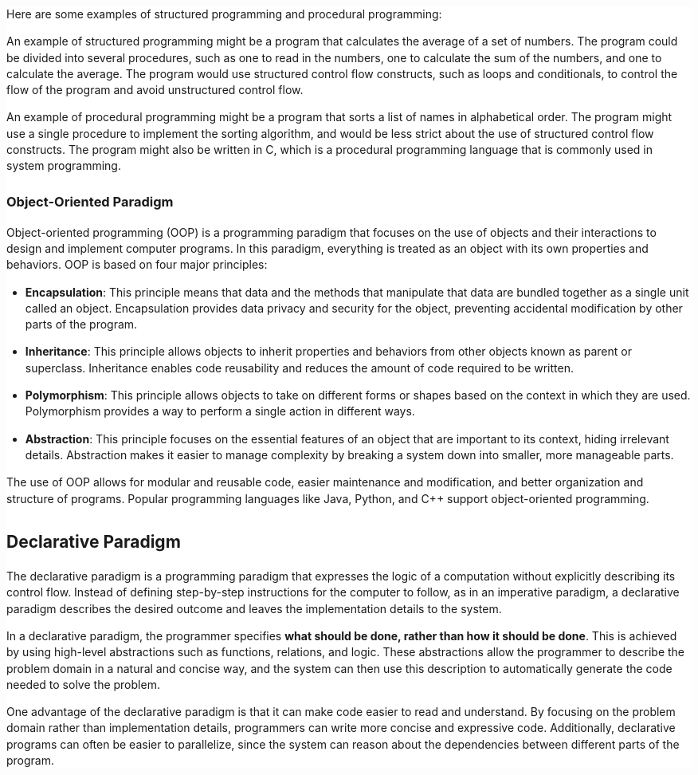 Here are some examples of structured programming and procedural programming:

An example of structured programming might be a program that calculates the average of a set of numbers. The program could be divided into several procedures, such as one to read in the numbers, one to calculate the sum of the numbers, and one to calculate the average. The program would use structured control flow constructs, such as loops and conditionals, to control the flow of the program and avoid unstructured control flow.

An example of procedural programming might be a program that sorts a list of names in alphabetical order. The program might use a single procedure to implement the sorting algorithm, and would be less strict about the use of structured control flow constructs. The program might also be written in C, which is a procedural programming language that is commonly used in system programming.

### Object-Oriented Paradigm

Object-oriented programming (OOP) is a programming paradigm that focuses on the use of objects and their interactions to design and implement computer programs. In this paradigm, everything is treated as an object with its own properties and behaviors. OOP is based on four major principles:

- **Encapsulation**: This principle means that data and the methods that manipulate that data are bundled together as a single unit called an object. Encapsulation provides data privacy and security for the object, preventing accidental modification by other parts of the program.

- **Inheritance**: This principle allows objects to inherit properties and behaviors from other objects known as parent or superclass. Inheritance enables code reusability and reduces the amount of code required to be written.

- **Polymorphism**: This principle allows objects to take on different forms or shapes based on the context in which they are used. Polymorphism provides a way to perform a single action in different ways.

- **Abstraction**: This principle focuses on the essential features of an object that are important to its context, hiding irrelevant details. Abstraction makes it easier to manage complexity by breaking a system down into smaller, more manageable parts.

The use of OOP allows for modular and reusable code, easier maintenance and modification, and better organization and structure of programs. Popular programming languages like Java, Python, and C++ support object-oriented programming.

## Declarative Paradigm

The declarative paradigm is a programming paradigm that expresses the logic of a computation without explicitly describing its control flow. Instead of defining step-by-step instructions for the computer to follow, as in an imperative paradigm, a declarative paradigm describes the desired outcome and leaves the implementation details to the system.

In a declarative paradigm, the programmer specifies **what should be done, rather than how it should be done**. This is achieved by using high-level abstractions such as functions, relations, and logic. These abstractions allow the programmer to describe the problem domain in a natural and concise way, and the system can then use this description to automatically generate the code needed to solve the problem.

One advantage of the declarative paradigm is that it can make code easier to read and understand. By focusing on the problem domain rather than implementation details, programmers can write more concise and expressive code. Additionally, declarative programs can often be easier to parallelize, since the system can reason about the dependencies between different parts of the program.
